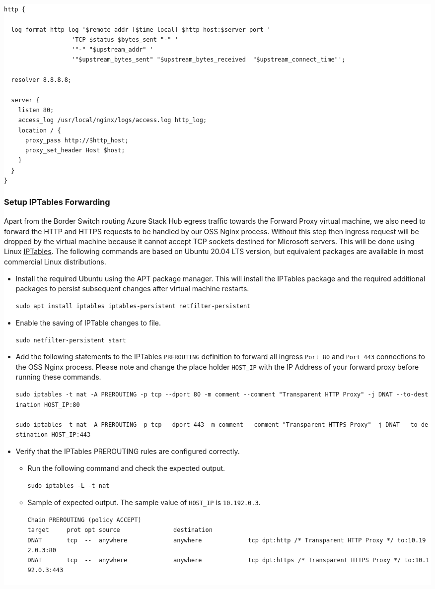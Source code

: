   ```
  http {

    log_format http_log '$remote_addr [$time_local] $http_host:$server_port '
                     'TCP $status $bytes_sent "-" '
                     '"-" "$upstream_addr" '
                     '"$upstream_bytes_sent" "$upstream_bytes_received  "$upstream_connect_time"';

    resolver 8.8.8.8;

    server {
      listen 80;
      access_log /usr/local/nginx/logs/access.log http_log;
      location / {
        proxy_pass http://$http_host;
        proxy_set_header Host $host;
      }
    }
  }
  ```

### Setup IPTables Forwarding
Apart from the Border Switch routing Azure Stack Hub egress traffic towards the Forward Proxy virtual machine, we also need to forward the HTTP and HTTPS requests to be handled by our OSS Nginx process. Without this step then ingress request will be dropped by the virtual machine because it cannot accept TCP sockets destined for Microsoft servers. This will be done using Linux [IPTables](https://manpages.ubuntu.com/manpages/bionic/man8/iptables.8.html). The following commands are based on Ubuntu 20.04 LTS version, but equivalent packages are available in most commercial Linux distributions.

- Install the required Ubuntu using the APT package manager. This will install the IPTables package and the required additional packages to persist subsequent changes after virtual machine restarts.
  ```
  sudo apt install iptables iptables-persistent netfilter-persistent
  ```

- Enable the saving of IPTable changes to file.
  ```
  sudo netfilter-persistent start
  ```

- Add the following statements to the IPTables `PREROUTING` definition to forward all ingress `Port 80` and `Port 443` connections to the OSS Nginx process. Please note and change the place holder `HOST_IP` with the IP Address of your forward proxy before running these commands.
  ```
  sudo iptables -t nat -A PREROUTING -p tcp --dport 80 -m comment --comment "Transparent HTTP Proxy" -j DNAT --to-destination HOST_IP:80
  
  sudo iptables -t nat -A PREROUTING -p tcp --dport 443 -m comment --comment "Transparent HTTPS Proxy" -j DNAT --to-destination HOST_IP:443
  ```

- Verify that the IPTables PREROUTING rules are configured correctly.
  - Run the following command and check the expected output.
    ```
    sudo iptables -L -t nat
    ```
  - Sample of expected output. The sample value of `HOST_IP` is `10.192.0.3`.
    ```
    Chain PREROUTING (policy ACCEPT)
    target     prot opt source               destination
    DNAT       tcp  --  anywhere             anywhere             tcp dpt:http /* Transparent HTTP Proxy */ to:10.192.0.3:80
    DNAT       tcp  --  anywhere             anywhere             tcp dpt:https /* Transparent HTTPS Proxy */ to:10.192.0.3:443
    